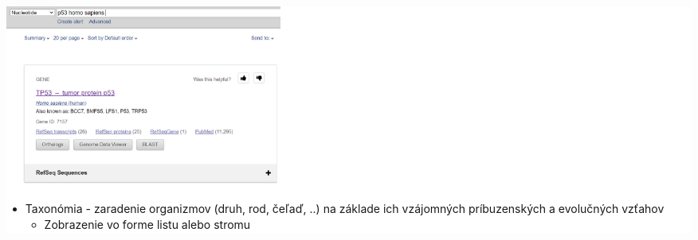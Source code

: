 <img src="data/genbank2.png" alt="Workflow diagram" width="40%"/>

- Taxonómia - zaradenie organizmov (druh, rod, čeľaď, ..) na základe ich vzájomných príbuzenských a evolučných vzťahov
   - Zobrazenie vo forme listu alebo stromu
